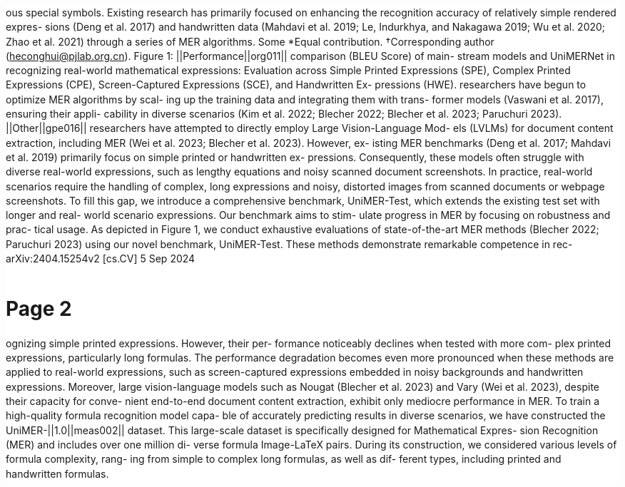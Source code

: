 ous special symbols.
Existing research has primarily focused on enhancing the
recognition accuracy of relatively simple rendered expres-
sions (Deng et al. 2017) and handwritten data (Mahdavi et al.
2019; Le, Indurkhya, and Nakagawa 2019; Wu et al. 2020;
Zhao et al. 2021) through a series of MER algorithms. Some
*Equal contribution.
†Corresponding author (heconghui@pjlab.org.cn).
Figure 1: ||Performance||org011|| comparison (BLEU Score) of main-
stream models and UniMERNet in recognizing real-world
mathematical expressions: Evaluation across Simple Printed
Expressions (SPE), Complex Printed Expressions (CPE),
Screen-Captured Expressions (SCE), and Handwritten Ex-
pressions (HWE).
researchers have begun to optimize MER algorithms by scal-
ing up the training data and integrating them with trans-
former models (Vaswani et al. 2017), ensuring their appli-
cability in diverse scenarios (Kim et al. 2022; Blecher 2022;
Blecher et al. 2023; Paruchuri 2023). ||Other||gpe016|| researchers have
attempted to directly employ Large Vision-Language Mod-
els (LVLMs) for document content extraction, including
MER (Wei et al. 2023; Blecher et al. 2023). However, ex-
isting MER benchmarks (Deng et al. 2017; Mahdavi et al.
2019) primarily focus on simple printed or handwritten ex-
pressions. Consequently, these models often struggle with
diverse real-world expressions, such as lengthy equations
and noisy scanned document screenshots.
In practice, real-world scenarios require the handling of
complex, long expressions and noisy, distorted images from
scanned documents or webpage screenshots. To fill this gap,
we introduce a comprehensive benchmark, UniMER-Test,
which extends the existing test set with longer and real-
world scenario expressions. Our benchmark aims to stim-
ulate progress in MER by focusing on robustness and prac-
tical usage. As depicted in Figure 1, we conduct exhaustive
evaluations of state-of-the-art MER methods (Blecher 2022;
Paruchuri 2023) using our novel benchmark, UniMER-Test.
These methods demonstrate remarkable competence in rec-
arXiv:2404.15254v2  [cs.CV]  5 Sep 2024


# Page 2

ognizing simple printed expressions. However, their per-
formance noticeably declines when tested with more com-
plex printed expressions, particularly long formulas. The
performance degradation becomes even more pronounced
when these methods are applied to real-world expressions,
such as screen-captured expressions embedded in noisy
backgrounds and handwritten expressions. Moreover, large
vision-language models such as Nougat (Blecher et al. 2023)
and Vary (Wei et al. 2023), despite their capacity for conve-
nient end-to-end document content extraction, exhibit only
mediocre performance in MER.
To train a high-quality formula recognition model capa-
ble of accurately predicting results in diverse scenarios, we
have constructed the UniMER-||1.0||meas002|| dataset. This large-scale
dataset is specifically designed for Mathematical Expres-
sion Recognition (MER) and includes over one million di-
verse formula Image-LaTeX pairs. During its construction,
we considered various levels of formula complexity, rang-
ing from simple to complex long formulas, as well as dif-
ferent types, including printed and handwritten formulas.